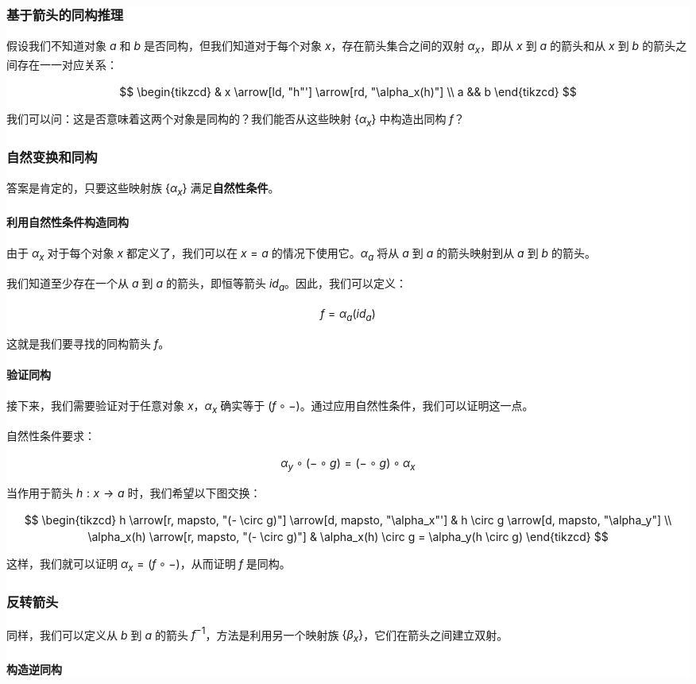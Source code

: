 ### 基于箭头的同构推理

假设我们不知道对象 $a$ 和 $b$ 是否同构，但我们知道对于每个对象 $x$，存在箭头集合之间的双射 $\alpha_x$，即从 $x$ 到 $a$ 的箭头和从 $x$ 到 $b$ 的箭头之间存在一一对应关系：

$$
\begin{tikzcd}
& x \arrow[ld, "h"'] \arrow[rd, "\alpha_x(h)"] \\
a && b
\end{tikzcd}
$$

我们可以问：这是否意味着这两个对象是同构的？我们能否从这些映射 $\{\alpha_x\}$ 中构造出同构 $f$？

### 自然变换和同构

答案是肯定的，只要这些映射族 $\{\alpha_x\}$ 满足**自然性条件**。

#### 利用自然性条件构造同构

由于 $\alpha_x$ 对于每个对象 $x$ 都定义了，我们可以在 $x = a$ 的情况下使用它。$\alpha_a$ 将从 $a$ 到 $a$ 的箭头映射到从 $a$ 到 $b$ 的箭头。

我们知道至少存在一个从 $a$ 到 $a$ 的箭头，即恒等箭头 $id_a$。因此，我们可以定义：

$$
f = \alpha_a(id_a)
$$

这就是我们要寻找的同构箭头 $f$。

#### 验证同构

接下来，我们需要验证对于任意对象 $x$，$\alpha_x$ 确实等于 $(f \circ -)$。通过应用自然性条件，我们可以证明这一点。

自然性条件要求：

$$
\alpha_y \circ (- \circ g) = (- \circ g) \circ \alpha_x
$$

当作用于箭头 $h : x \to a$ 时，我们希望以下图交换：

$$
\begin{tikzcd}
h \arrow[r, mapsto, "(- \circ g)"] \arrow[d, mapsto, "\alpha_x"'] & h \circ g \arrow[d, mapsto, "\alpha_y"] \\
\alpha_x(h) \arrow[r, mapsto, "(- \circ g)"] & \alpha_x(h) \circ g = \alpha_y(h \circ g)
\end{tikzcd}
$$

这样，我们就可以证明 $\alpha_x = (f \circ -)$，从而证明 $f$ 是同构。

### 反转箭头

同样，我们可以定义从 $b$ 到 $a$ 的箭头 $f^{-1}$，方法是利用另一个映射族 $\{\beta_x\}$，它们在箭头之间建立双射。

#### 构造逆同构
